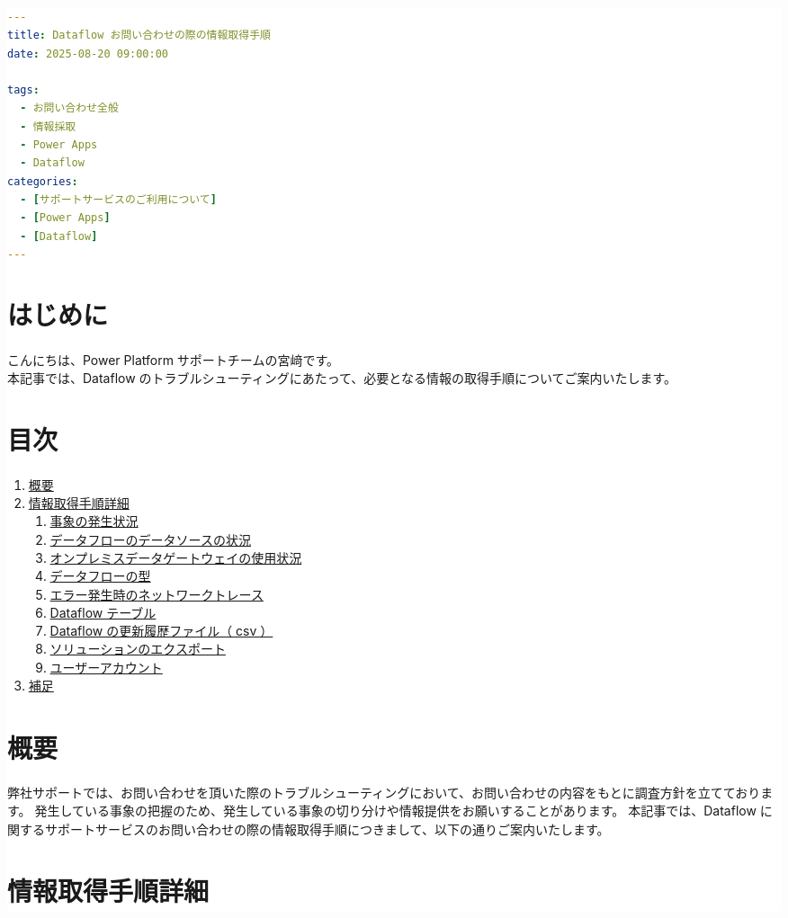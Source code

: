 ```yaml
---
title: Dataflow お問い合わせの際の情報取得手順
date: 2025-08-20 09:00:00

tags:
  - お問い合わせ全般
  - 情報採取
  - Power Apps
  - Dataflow
categories:
  - [サポートサービスのご利用について]
  - [Power Apps]
  - [Dataflow]
---
```


# はじめに

こんにちは、Power Platform サポートチームの宮﨑です。  
本記事では、Dataflow のトラブルシューティングにあたって、必要となる情報の取得手順についてご案内いたします。



# 目次

1. [概要](#anchor-intro)
1. [情報取得手順詳細](#anchor-how-to-collect)
    1. [事象の発生状況](#anchor-about-situation)
    1. [データフローのデータソースの状況](#anchor-about-dataflow-datasource)
    1. [オンプレミスデータゲートウェイの使用状況](#anchor-about-onpremise-data-gateway)
    1. [データフローの型](#anchor-about-dataflow-type)
    1. [エラー発生時のネットワークトレース](#anchor-network-trace)
    1. [Dataflow テーブル](#anchor-dataflow-table)
    1. [Dataflow の更新履歴ファイル（ csv ）](#anchor-dataflow-history)
    1. [ソリューションのエクスポート](#anchor-solution-export)
    1. [ユーザーアカウント](#anchor-user-account)
1.  [補足](#補足)

<a id='anchor-intro'></a>

# 概要
弊社サポートでは、お問い合わせを頂いた際のトラブルシューティングにおいて、お問い合わせの内容をもとに調査方針を立てております。
発生している事象の把握のため、発生している事象の切り分けや情報提供をお願いすることがあります。
本記事では、Dataflow に関するサポートサービスのお問い合わせの際の情報取得手順につきまして、以下の通りご案内いたします。

<a id='anchor-how-to-collect'></a>

# 情報取得手順詳細
